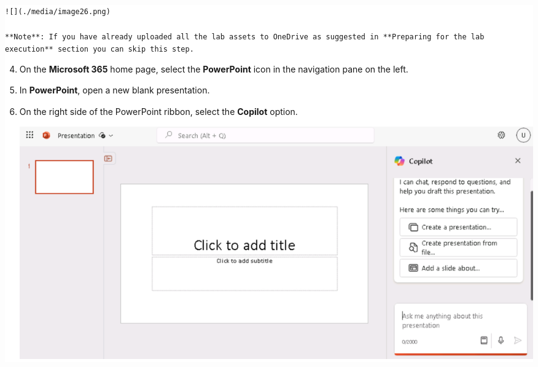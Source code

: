     ![](./media/image26.png)

    **Note**: If you have already uploaded all the lab assets to OneDrive as suggested in **Preparing for the lab
    execution** section you can skip this step.
    
4.  On the **Microsoft 365** home page, select the **PowerPoint** icon
    in the navigation pane on the left.

5.  In **PowerPoint**, open a new blank presentation.

6.  On the right side of the PowerPoint ribbon, select
    the **Copilot** option.

    ![](./media/image27.png)
